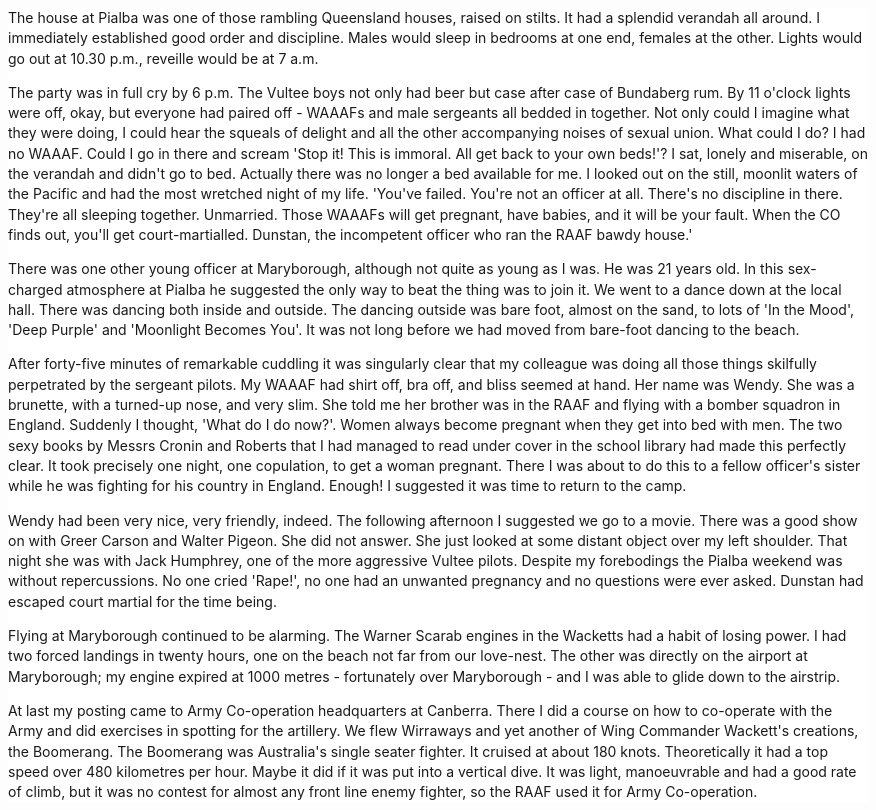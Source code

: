 The house at Pialba was one of those rambling Queensland houses, raised on stilts. It had a splendid verandah all around. I immediately established good order and discipline. Males would sleep in bedrooms at one end, females at the other. Lights would go out at 10.30 p.m., reveille would be at 7 a.m.

The party was in full cry by 6 p.m. The Vultee boys not only had beer but case after case of Bundaberg rum. By 11 o'clock lights were off, okay, but everyone had paired off - WAAAFs and male sergeants all bedded in together. Not only could I imagine what they were doing, I could hear the squeals of delight and all the other accompanying noises of sexual union.
What could I do? I had no WAAAF. Could I go in there and scream 'Stop it! This is immoral. All get back to your own beds!'? I sat, lonely and miserable, on the verandah and didn't go to bed. Actually there was no longer a bed available for me. I looked out on the still, moonlit waters of the Pacific and had the most wretched night of my life.
'You've failed. You're not an officer at all. There's no discipline in there. They're all sleeping together. Unmarried. Those WAAAFs will get pregnant, have babies, and it will be your fault. When the CO finds out, you'll get court-martialled. Dunstan, the incompetent officer who ran the RAAF bawdy house.'

There was one other young officer at Maryborough, although not quite as young as I was. He was 21 years old. In this sex-charged atmosphere at Pialba he suggested the only way to beat the thing was to join it. We went to a dance down at the local hall. There was dancing both inside and outside. The dancing outside was bare foot, almost on the sand, to lots of 'In the Mood', 'Deep Purple' and 'Moonlight Becomes You'. It was not long before we had moved from bare-foot dancing to the beach.

After forty-five minutes of remarkable cuddling it was singularly clear that my colleague was doing all those things skilfully perpetrated by the sergeant pilots. My WAAAF had shirt off, bra off, and bliss seemed at hand. Her name was Wendy. She was a brunette, with a turned-up nose, and very slim. She told me her brother was in the RAAF and flying with a bomber squadron in England. Suddenly I thought, 'What do I do now?'. Women always become pregnant when they get into bed with men. The two sexy books by Messrs Cronin and Roberts that I had managed to read under cover in the school library had made this perfectly clear. It took precisely one night, one copulation, to get a woman pregnant. There I was about to do this to a fellow officer's sister while he was fighting for his country in England. Enough! I suggested it was time to return to the camp.

Wendy had been very nice, very friendly, indeed. The following afternoon I suggested we go to a movie. There was a good show on with Greer Carson and Walter Pigeon. She did not answer. She just looked at some distant object over my left shoulder. That night she was with Jack Humphrey, one of the more aggressive Vultee pilots.
Despite my forebodings the Pialba weekend was without repercussions. No one cried 'Rape!', no one had an unwanted pregnancy and no questions were ever asked. Dunstan had escaped court martial for the time being.

Flying at Maryborough continued to be alarming. The Warner Scarab engines in the Wacketts had a habit of losing power. I had two forced landings in twenty hours, one on the beach not far from our love-nest. The other was directly on the airport at Maryborough; my engine expired at 1000 metres - fortunately over Maryborough - and I was able to glide down to the airstrip.

At last my posting came to Army Co-operation headquarters at Canberra. There I did a course on how to co-operate with the Army and did exercises in spotting for the artillery. We flew Wirraways and yet another of Wing Commander Wackett's creations, the Boomerang. The Boomerang was Australia's single seater fighter. It cruised at about 180 knots. Theoretically it had a top speed over 480 kilometres per hour. Maybe it did if it was put into a vertical dive. It was light, manoeuvrable and had a good rate of climb, but it was no contest for almost any front line enemy fighter, so the RAAF used it for Army Co-operation.
